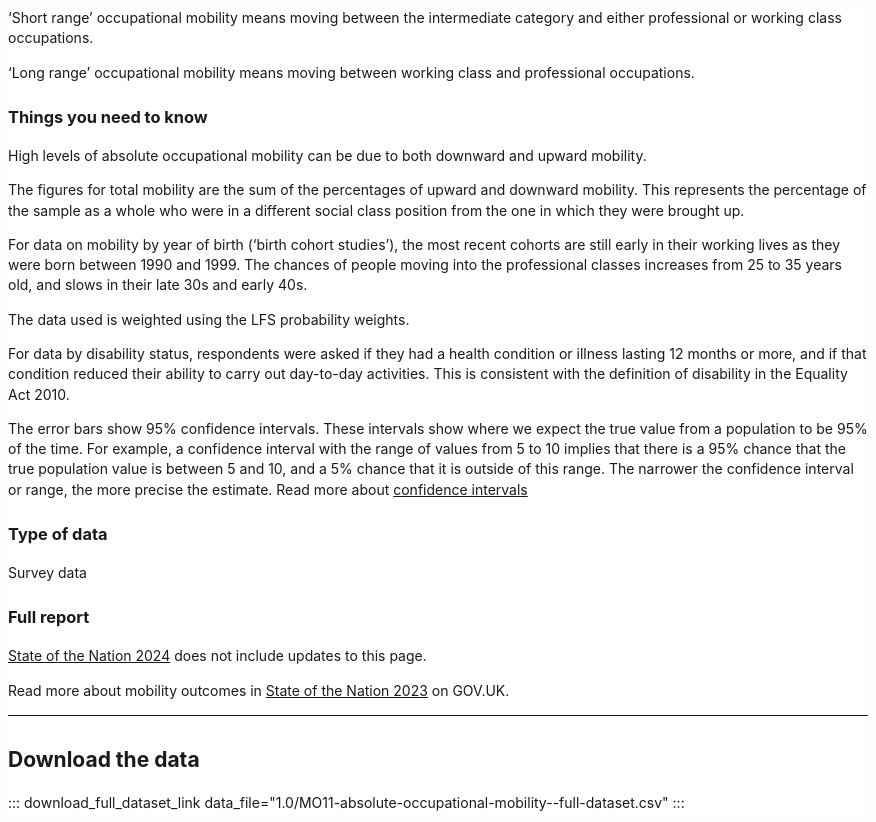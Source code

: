 ‘Short range’ occupational mobility means moving between the intermediate category and either professional or working
class occupations.

‘Long range’ occupational mobility means moving between working class and professional occupations.

### Things you need to know
High levels of absolute occupational mobility can be due to both downward and upward mobility.

The figures for total mobility are the sum of the percentages of upward and downward mobility. This represents the
percentage of the sample as a whole who were in a different social class position from the one in which they were brought up.

For data on mobility by year of birth (‘birth cohort studies’), the most recent cohorts are still early in their
working lives as they were born between 1990 and 1999. The chances of people moving into the professional classes
increases from 25 to 35 years old, and slows in their late 30s and early 40s.

The data used is weighted using the LFS probability weights.

For data by disability status, respondents were asked if they had a health condition or illness lasting 12 months
or more, and if that condition reduced their ability to carry out day-to-day activities.
This is consistent with the definition of disability in the Equality Act 2010.

The error bars show 95% confidence intervals. These intervals show where we expect the true value from a population to
be 95% of the time. For example, a confidence interval with the range of values from 5 to 10 implies that there is a
95% chance that the true population value is between 5 and 10, and a 5% chance that it is outside of this range.
The narrower the confidence interval or range, the more precise the estimate. Read more about
[confidence intervals](/about-our-analysis#confidence-intervals)

### Type of data
Survey data

### Full report
[State of the Nation 2024](https://www.gov.uk/government/publications/state-of-the-nation-2024-local-to-national-mapping-opportunities-for-all) does not include updates to this page. 

Read more about mobility outcomes in [State of the Nation 2023](https://www.gov.uk/government/publications/state-of-the-nation-2023-people-and-places/chapter-2-mobility-outcomes) on GOV.UK.

---

## Download the data

::: download_full_dataset_link data_file="1.0/MO11-absolute-occupational-mobility--full-dataset.csv" :::
